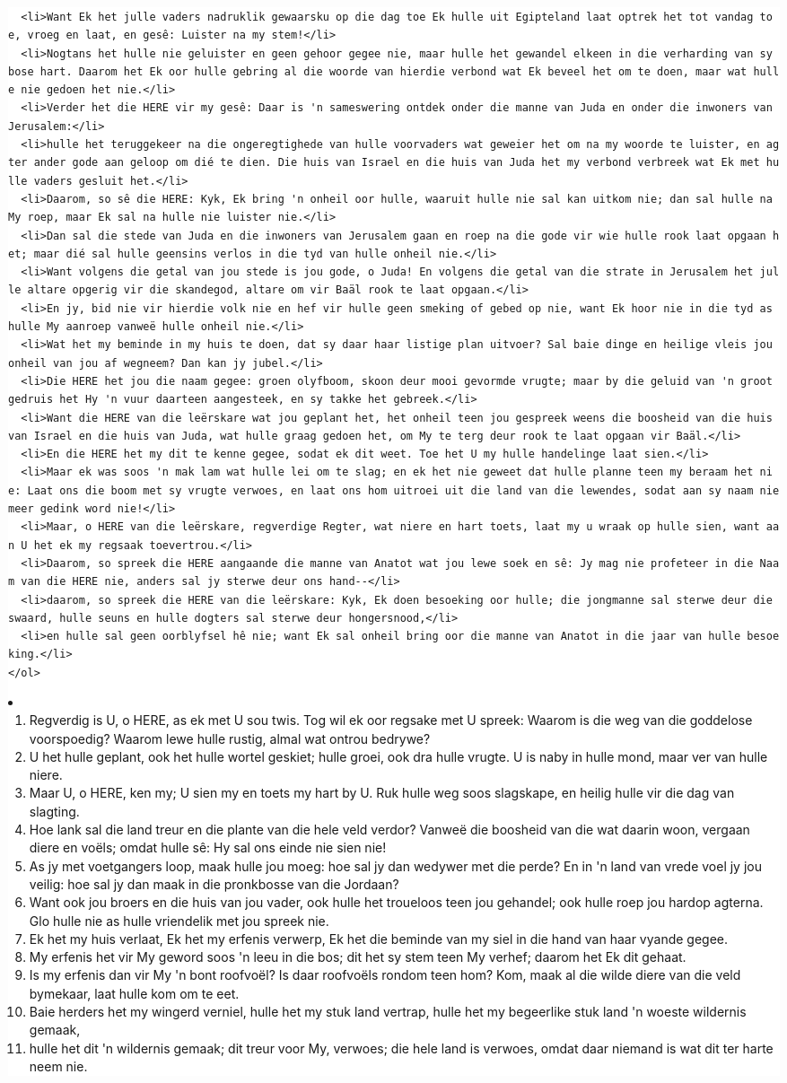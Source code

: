       <li>Want Ek het julle vaders nadruklik gewaarsku op die dag toe Ek hulle uit Egipteland laat optrek het tot vandag toe, vroeg en laat, en gesê: Luister na my stem!</li>
      <li>Nogtans het hulle nie geluister en geen gehoor gegee nie, maar hulle het gewandel elkeen in die verharding van sy bose hart. Daarom het Ek oor hulle gebring al die woorde van hierdie verbond wat Ek beveel het om te doen, maar wat hulle nie gedoen het nie.</li>
      <li>Verder het die HERE vir my gesê: Daar is 'n sameswering ontdek onder die manne van Juda en onder die inwoners van Jerusalem:</li>
      <li>hulle het teruggekeer na die ongeregtighede van hulle voorvaders wat geweier het om na my woorde te luister, en agter ander gode aan geloop om dié te dien. Die huis van Israel en die huis van Juda het my verbond verbreek wat Ek met hulle vaders gesluit het.</li>
      <li>Daarom, so sê die HERE: Kyk, Ek bring 'n onheil oor hulle, waaruit hulle nie sal kan uitkom nie; dan sal hulle na My roep, maar Ek sal na hulle nie luister nie.</li>
      <li>Dan sal die stede van Juda en die inwoners van Jerusalem gaan en roep na die gode vir wie hulle rook laat opgaan het; maar dié sal hulle geensins verlos in die tyd van hulle onheil nie.</li>
      <li>Want volgens die getal van jou stede is jou gode, o Juda! En volgens die getal van die strate in Jerusalem het julle altare opgerig vir die skandegod, altare om vir Baäl rook te laat opgaan.</li>
      <li>En jy, bid nie vir hierdie volk nie en hef vir hulle geen smeking of gebed op nie, want Ek hoor nie in die tyd as hulle My aanroep vanweë hulle onheil nie.</li>
      <li>Wat het my beminde in my huis te doen, dat sy daar haar listige plan uitvoer? Sal baie dinge en heilige vleis jou onheil van jou af wegneem? Dan kan jy jubel.</li>
      <li>Die HERE het jou die naam gegee: groen olyfboom, skoon deur mooi gevormde vrugte; maar by die geluid van 'n groot gedruis het Hy 'n vuur daarteen aangesteek, en sy takke het gebreek.</li>
      <li>Want die HERE van die leërskare wat jou geplant het, het onheil teen jou gespreek weens die boosheid van die huis van Israel en die huis van Juda, wat hulle graag gedoen het, om My te terg deur rook te laat opgaan vir Baäl.</li>
      <li>En die HERE het my dit te kenne gegee, sodat ek dit weet. Toe het U my hulle handelinge laat sien.</li>
      <li>Maar ek was soos 'n mak lam wat hulle lei om te slag; en ek het nie geweet dat hulle planne teen my beraam het nie: Laat ons die boom met sy vrugte verwoes, en laat ons hom uitroei uit die land van die lewendes, sodat aan sy naam nie meer gedink word nie!</li>
      <li>Maar, o HERE van die leërskare, regverdige Regter, wat niere en hart toets, laat my u wraak op hulle sien, want aan U het ek my regsaak toevertrou.</li>
      <li>Daarom, so spreek die HERE aangaande die manne van Anatot wat jou lewe soek en sê: Jy mag nie profeteer in die Naam van die HERE nie, anders sal jy sterwe deur ons hand--</li>
      <li>daarom, so spreek die HERE van die leërskare: Kyk, Ek doen besoeking oor hulle; die jongmanne sal sterwe deur die swaard, hulle seuns en hulle dogters sal sterwe deur hongersnood,</li>
      <li>en hulle sal geen oorblyfsel hê nie; want Ek sal onheil bring oor die manne van Anatot in die jaar van hulle besoeking.</li>
    </ol>
  </li>
  <li>
    <ol>
      <li>Regverdig is U, o HERE, as ek met U sou twis. Tog wil ek oor regsake met U spreek: Waarom is die weg van die goddelose voorspoedig? Waarom lewe hulle rustig, almal wat ontrou bedrywe?</li>
      <li>U het hulle geplant, ook het hulle wortel geskiet; hulle groei, ook dra hulle vrugte. U is naby in hulle mond, maar ver van hulle niere.</li>
      <li>Maar U, o HERE, ken my; U sien my en toets my hart by U. Ruk hulle weg soos slagskape, en heilig hulle vir die dag van slagting.</li>
      <li>Hoe lank sal die land treur en die plante van die hele veld verdor? Vanweë die boosheid van die wat daarin woon, vergaan diere en voëls; omdat hulle sê: Hy sal ons einde nie sien nie!</li>
      <li>As jy met voetgangers loop, maak hulle jou moeg: hoe sal jy dan wedywer met die perde? En in 'n land van vrede voel jy jou veilig: hoe sal jy dan maak in die pronkbosse van die Jordaan?</li>
      <li>Want ook jou broers en die huis van jou vader, ook hulle het troueloos teen jou gehandel; ook hulle roep jou hardop agterna. Glo hulle nie as hulle vriendelik met jou spreek nie.</li>
      <li>Ek het my huis verlaat, Ek het my erfenis verwerp, Ek het die beminde van my siel in die hand van haar vyande gegee.</li>
      <li>My erfenis het vir My geword soos 'n leeu in die bos; dit het sy stem teen My verhef; daarom het Ek dit gehaat.</li>
      <li>Is my erfenis dan vir My 'n bont roofvoël? Is daar roofvoëls rondom teen hom? Kom, maak al die wilde diere van die veld bymekaar, laat hulle kom om te eet.</li>
      <li>Baie herders het my wingerd verniel, hulle het my stuk land vertrap, hulle het my begeerlike stuk land 'n woeste wildernis gemaak,</li>
      <li>hulle het dit 'n wildernis gemaak; dit treur voor My, verwoes; die hele land is verwoes, omdat daar niemand is wat dit ter harte neem nie.</li>